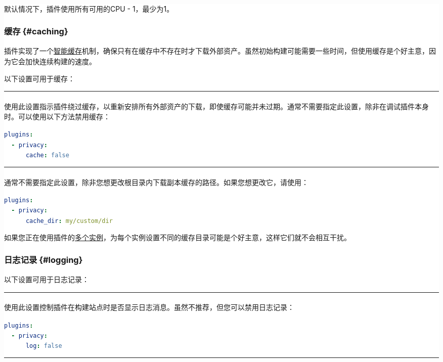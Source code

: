 默认情况下，插件使用所有可用的CPU - 1，最少为1。

### 缓存 {#caching}

插件实现了一个[智能缓存]机制，确保只有在缓存中不存在时才下载外部资产。虽然初始构建可能需要一些时间，但使用缓存是个好主意，因为它会加快连续构建的速度。

以下设置可用于缓存：

  [智能缓存]: requirements/caching.md

---

#### 




使用此设置指示插件绕过缓存，以重新安排所有外部资产的下载，即使缓存可能并未过期。通常不需要指定此设置，除非在调试插件本身时。可以使用以下方法禁用缓存：

``` yaml
plugins:
  - privacy:
      cache: false
```

---

#### 




通常不需要指定此设置，除非您想更改根目录内下载副本缓存的路径。如果您想更改它，请使用：

``` yaml
plugins:
  - privacy:
      cache_dir: my/custom/dir
```

如果您正在使用插件的[多个实例]，为每个实例设置不同的缓存目录可能是个好主意，这样它们就不会相互干扰。

  [多个实例]: index.md#multiple-instances

### 日志记录 {#logging}

以下设置可用于日志记录：

---

#### 





使用此设置控制插件在构建站点时是否显示日志消息。虽然不推荐，但您可以禁用日志记录：

``` yaml
plugins:
  - privacy:
      log: false
```

---


  [preconnect]: https://developer.mozilla.org/en-US/docs/Web/HTML/Attributes/rel/preconnect
  [限制]: #limitations
  [Google Fonts]: ../setup/changing-the-fonts.md
  [构建您的项目]: ../creating-your-site.md#building-your-site
  [optimize]: optimize.md
  [offline]: offline.md
  [离线可用文档]: ../setup/building-for-offline-usage.md
  [privacy]: privacy.md
  [内置插件]: index.md
  [外部链接]: #external-links
  [MathJax]: ../reference/math.md
  [MathJax可以自托管]: https://docs.mathjax.org/en/latest/web/hosting.html
  [Giscus]: https://giscus.app/
  [评论系统]: ../setup/adding-a-comment-system.md
  [Giscus也可以自托管]: https://github.com/giscus/giscus/blob/main/SELF-HOSTING.md
  [提高安全性]: https://developer.chrome.com/en/docs/lighthouse/best-practices/external-anchors-use-rel-noopener/